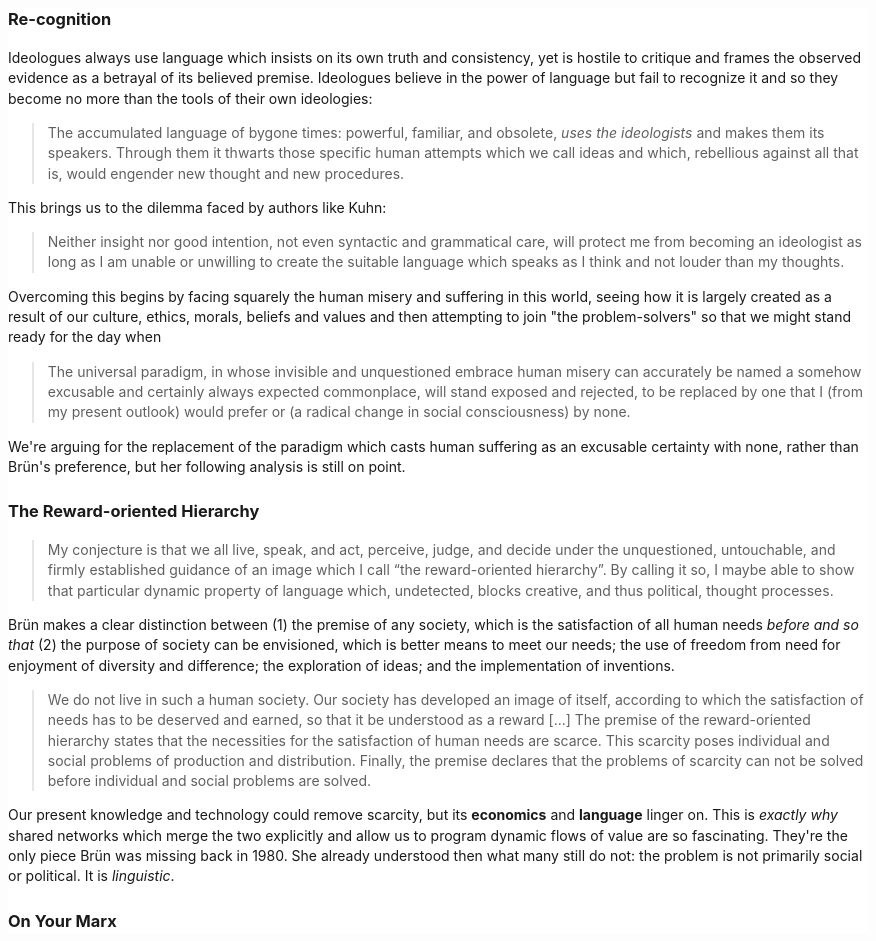 ### Re-cognition

Ideologues always use language which insists on its own truth and consistency, yet is hostile to critique and frames the observed evidence as a betrayal of its believed premise. Ideologues believe in the power of language but fail to recognize it and so they become no more than the tools of their own ideologies:

> The accumulated language of bygone times: powerful, familiar, and obsolete, *uses the ideologists* and makes them its speakers. Through them it thwarts those specific human attempts which we call ideas and which, rebellious against all that is, would engender new thought and new procedures.

This brings us to the dilemma faced by authors like Kuhn:

> Neither insight nor good intention, not even syntactic and grammatical care, will protect me from becoming an ideologist as long as I am unable or unwilling to create the suitable language which speaks as I think and not louder than my thoughts.

Overcoming this begins by facing squarely the human misery and suffering in this world, seeing how it is largely created as a result of our culture, ethics, morals, beliefs and values and then attempting to join "the problem-solvers" so that we might stand ready for the day when

> The universal paradigm, in whose invisible and unquestioned embrace human misery can accurately be named a somehow excusable and certainly always expected commonplace, will stand exposed and rejected, to be replaced by one that I (from my present outlook) would prefer or (a radical change in social consciousness) by none.

We're arguing for the replacement of the paradigm which casts human suffering as an excusable certainty with none, rather than Brün's preference, but her following analysis is still on point.

### The Reward-oriented Hierarchy

> My conjecture is that we all live, speak, and act, perceive, judge, and decide under the unquestioned, untouchable, and firmly established guidance of an image which I call “the reward-oriented hierarchy”. By calling it so, I maybe able to show that particular dynamic property of language which, undetected, blocks creative, and thus political, thought processes.

Brün makes a clear distinction between (1) the premise of any society, which is the satisfaction of all human needs *before and so that* (2) the purpose of society can be envisioned, which is better means to meet our needs; the use of freedom from need for enjoyment of diversity and difference; the exploration of ideas; and the implementation of inventions.

> We do not live in such a human society. Our society has developed an image of itself, according to which the satisfaction of needs has to be deserved and earned, so that it be understood as a reward [...] The premise of the reward-oriented hierarchy states that the necessities for the satisfaction of human needs are scarce. This scarcity poses individual and social problems of production and distribution. Finally, the premise declares that the problems of scarcity can not be solved before individual and social problems are solved.

Our present knowledge and technology could remove scarcity, but its **economics** and **language** linger on. This is *exactly why* shared networks which merge the two explicitly and allow us to program dynamic flows of value are so fascinating. They're the only piece Brün was missing back in 1980. She already understood then what many still do not: the problem is not primarily social or political. It is *linguistic*.

### On Your Marx
